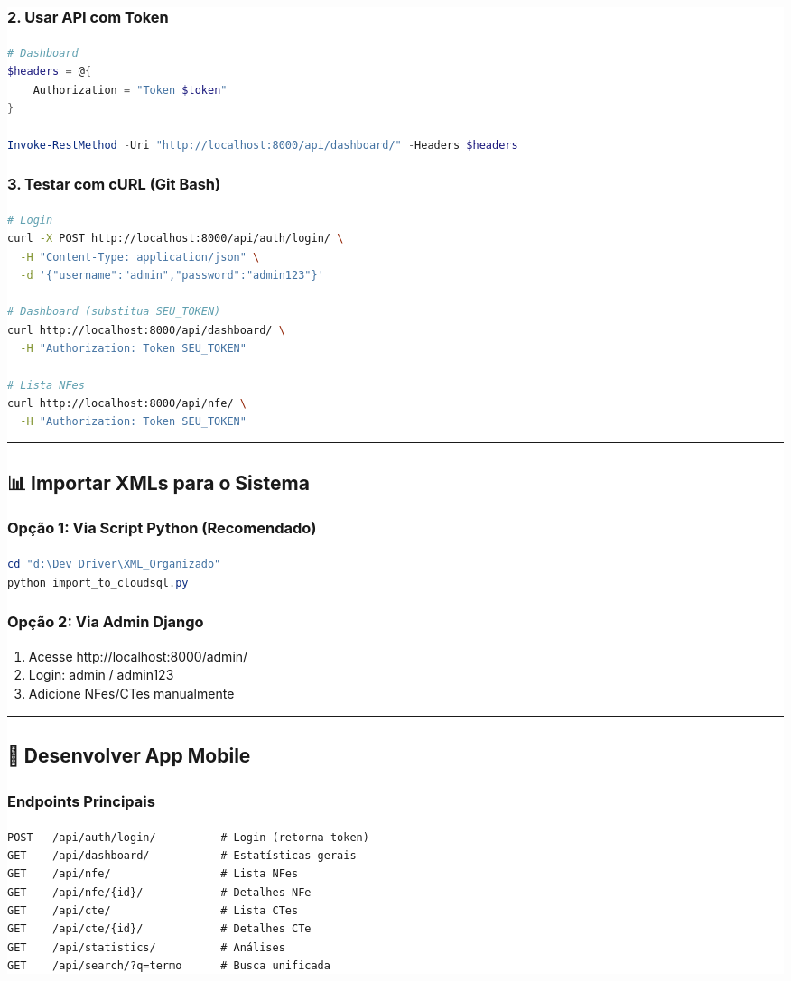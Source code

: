 ### 2. Usar API com Token

```powershell
# Dashboard
$headers = @{
    Authorization = "Token $token"
}

Invoke-RestMethod -Uri "http://localhost:8000/api/dashboard/" -Headers $headers
```

### 3. Testar com cURL (Git Bash)

```bash
# Login
curl -X POST http://localhost:8000/api/auth/login/ \
  -H "Content-Type: application/json" \
  -d '{"username":"admin","password":"admin123"}'

# Dashboard (substitua SEU_TOKEN)
curl http://localhost:8000/api/dashboard/ \
  -H "Authorization: Token SEU_TOKEN"

# Lista NFes
curl http://localhost:8000/api/nfe/ \
  -H "Authorization: Token SEU_TOKEN"
```

---

## 📊 Importar XMLs para o Sistema

### Opção 1: Via Script Python (Recomendado)

```powershell
cd "d:\Dev Driver\XML_Organizado"
python import_to_cloudsql.py
```

### Opção 2: Via Admin Django

1. Acesse http://localhost:8000/admin/
2. Login: admin / admin123
3. Adicione NFes/CTes manualmente

---

## 📱 Desenvolver App Mobile

### Endpoints Principais

```
POST   /api/auth/login/          # Login (retorna token)
GET    /api/dashboard/           # Estatísticas gerais
GET    /api/nfe/                 # Lista NFes
GET    /api/nfe/{id}/            # Detalhes NFe
GET    /api/cte/                 # Lista CTes
GET    /api/cte/{id}/            # Detalhes CTe
GET    /api/statistics/          # Análises
GET    /api/search/?q=termo      # Busca unificada
```
